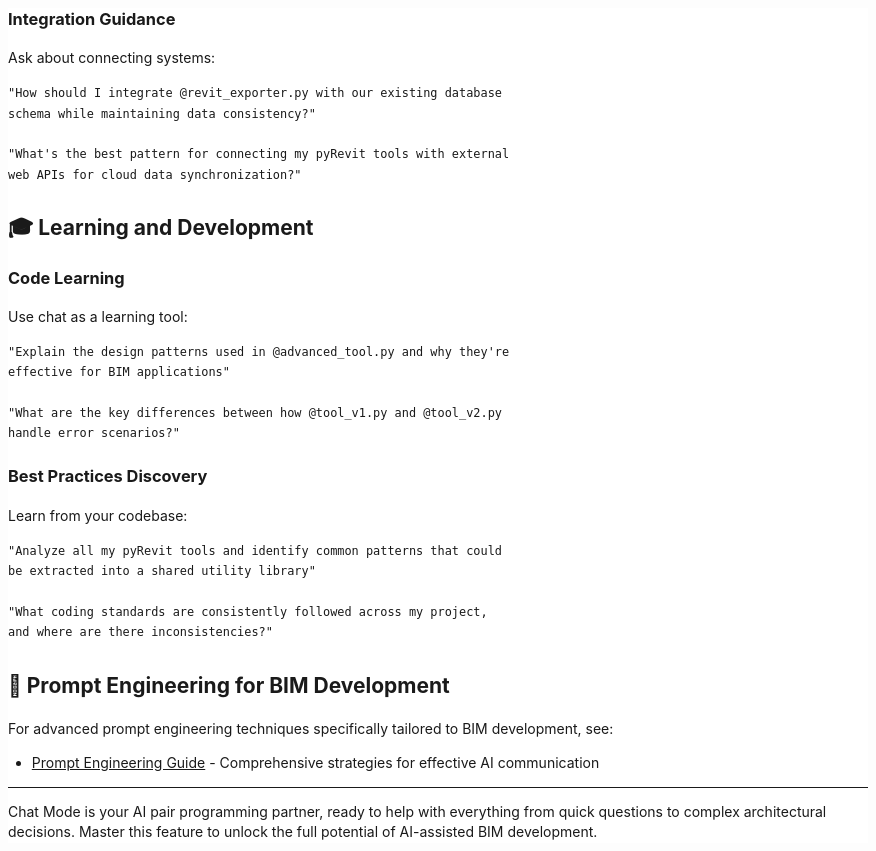 ### Integration Guidance

Ask about connecting systems:

```
"How should I integrate @revit_exporter.py with our existing database 
schema while maintaining data consistency?"

"What's the best pattern for connecting my pyRevit tools with external 
web APIs for cloud data synchronization?"
```

## 🎓 Learning and Development

### Code Learning

Use chat as a learning tool:

```
"Explain the design patterns used in @advanced_tool.py and why they're 
effective for BIM applications"

"What are the key differences between how @tool_v1.py and @tool_v2.py 
handle error scenarios?"
```

### Best Practices Discovery

Learn from your codebase:

```
"Analyze all my pyRevit tools and identify common patterns that could 
be extracted into a shared utility library"

"What coding standards are consistently followed across my project, 
and where are there inconsistencies?"
```

## 📝 Prompt Engineering for BIM Development

For advanced prompt engineering techniques specifically tailored to BIM development, see:

- [Prompt Engineering Guide](./chat-mode/prompt-engineering.md) - Comprehensive strategies for effective AI communication

---

Chat Mode is your AI pair programming partner, ready to help with everything from quick questions to complex architectural decisions. Master this feature to unlock the full potential of AI-assisted BIM development.
